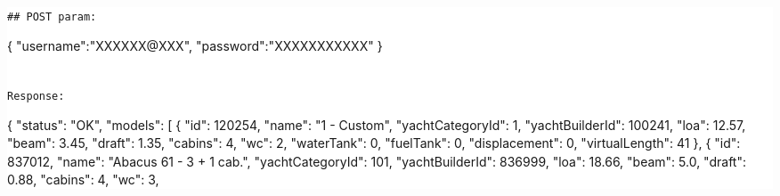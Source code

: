 ```
## POST param:

```
{
    "username":"XXXXXX@XXX",
    "password":"XXXXXXXXXXX"
}
```

Response:

```
{
    "status": "OK",
    "models": [
        {
            "id": 120254,
            "name": "1 - Custom",
            "yachtCategoryId": 1,
            "yachtBuilderId": 100241,
            "loa": 12.57,
            "beam": 3.45,
            "draft": 1.35,
            "cabins": 4,
            "wc": 2,
            "waterTank": 0,
            "fuelTank": 0,
            "displacement": 0,
"virtualLength": 41
        },
        {
            "id": 837012,
            "name": "Abacus 61 - 3 + 1 cab.",
            "yachtCategoryId": 101,
            "yachtBuilderId": 836999,
            "loa": 18.66,
            "beam": 5.0,
            "draft": 0.88,
            "cabins": 4,
            "wc": 3,
